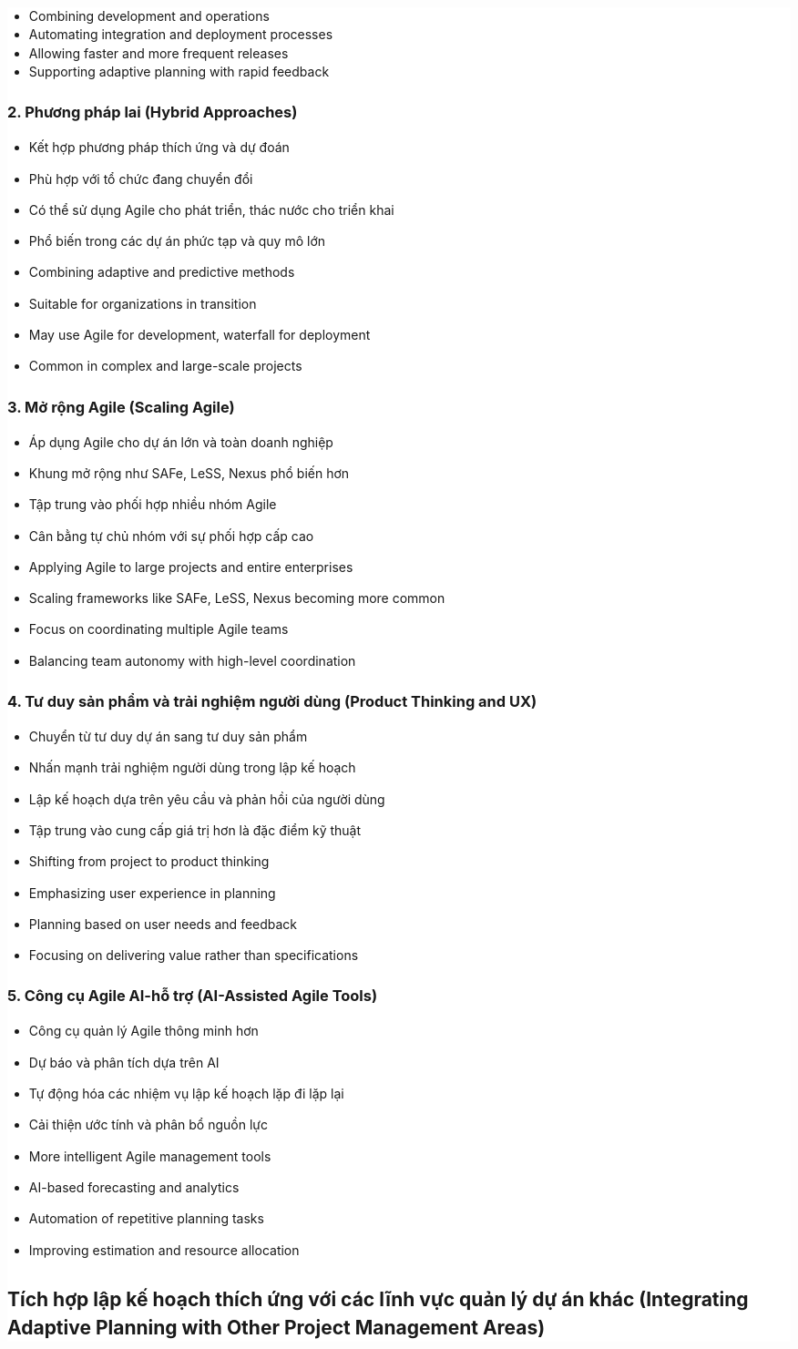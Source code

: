 - Combining development and operations
- Automating integration and deployment processes
- Allowing faster and more frequent releases
- Supporting adaptive planning with rapid feedback

### 2. Phương pháp lai (Hybrid Approaches)
- Kết hợp phương pháp thích ứng và dự đoán
- Phù hợp với tổ chức đang chuyển đổi
- Có thể sử dụng Agile cho phát triển, thác nước cho triển khai
- Phổ biến trong các dự án phức tạp và quy mô lớn

- Combining adaptive and predictive methods
- Suitable for organizations in transition
- May use Agile for development, waterfall for deployment
- Common in complex and large-scale projects

### 3. Mở rộng Agile (Scaling Agile)
- Áp dụng Agile cho dự án lớn và toàn doanh nghiệp
- Khung mở rộng như SAFe, LeSS, Nexus phổ biến hơn
- Tập trung vào phối hợp nhiều nhóm Agile
- Cân bằng tự chủ nhóm với sự phối hợp cấp cao

- Applying Agile to large projects and entire enterprises
- Scaling frameworks like SAFe, LeSS, Nexus becoming more common
- Focus on coordinating multiple Agile teams
- Balancing team autonomy with high-level coordination

### 4. Tư duy sản phẩm và trải nghiệm người dùng (Product Thinking and UX)
- Chuyển từ tư duy dự án sang tư duy sản phẩm
- Nhấn mạnh trải nghiệm người dùng trong lập kế hoạch
- Lập kế hoạch dựa trên yêu cầu và phản hồi của người dùng
- Tập trung vào cung cấp giá trị hơn là đặc điểm kỹ thuật

- Shifting from project to product thinking
- Emphasizing user experience in planning
- Planning based on user needs and feedback
- Focusing on delivering value rather than specifications

### 5. Công cụ Agile AI-hỗ trợ (AI-Assisted Agile Tools)
- Công cụ quản lý Agile thông minh hơn
- Dự báo và phân tích dựa trên AI
- Tự động hóa các nhiệm vụ lập kế hoạch lặp đi lặp lại
- Cải thiện ước tính và phân bổ nguồn lực

- More intelligent Agile management tools
- AI-based forecasting and analytics
- Automation of repetitive planning tasks
- Improving estimation and resource allocation

## Tích hợp lập kế hoạch thích ứng với các lĩnh vực quản lý dự án khác (Integrating Adaptive Planning with Other Project Management Areas)

